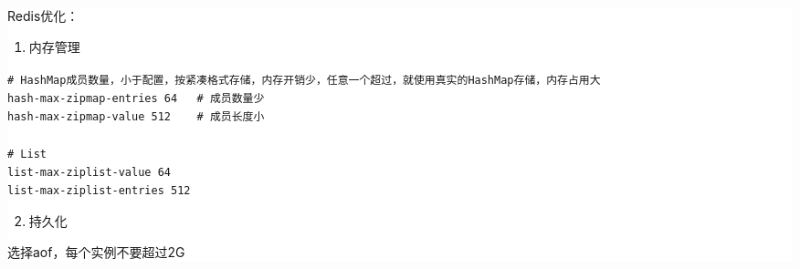 Redis优化：

1) 内存管理

```text
# HashMap成员数量，小于配置，按紧凑格式存储，内存开销少，任意一个超过，就使用真实的HashMap存储，内存占用大
hash-max-zipmap-entries 64   # 成员数量少
hash-max-zipmap-value 512    # 成员长度小

# List
list-max-ziplist-value 64
list-max-ziplist-entries 512
```

2) 持久化

选择aof，每个实例不要超过2G



